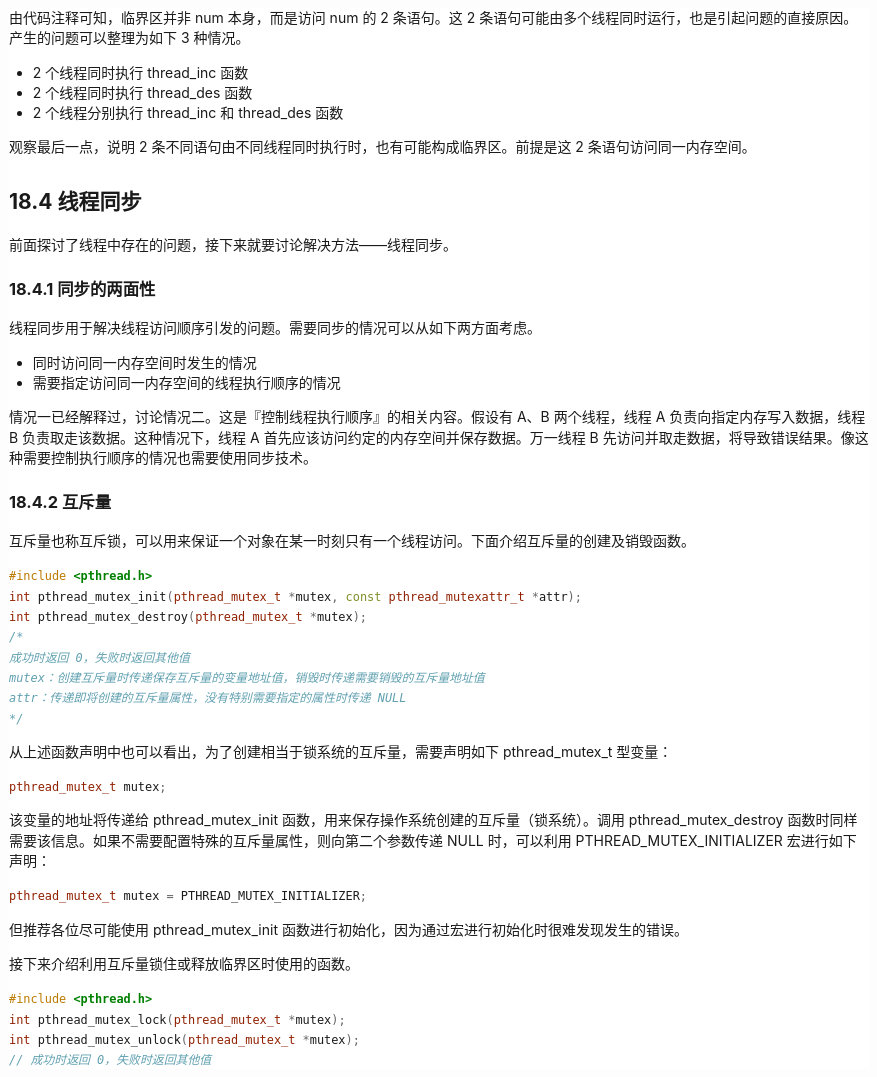 由代码注释可知，临界区并非 num 本身，而是访问 num 的 2 条语句。这 2 条语句可能由多个线程同时运行，也是引起问题的直接原因。产生的问题可以整理为如下 3 种情况。

+ 2 个线程同时执行 thread_inc 函数
+ 2 个线程同时执行 thread_des 函数
+ 2 个线程分别执行 thread_inc 和 thread_des 函数

观察最后一点，说明 2 条不同语句由不同线程同时执行时，也有可能构成临界区。前提是这 2 条语句访问同一内存空间。



## 18.4 线程同步

前面探讨了线程中存在的问题，接下来就要讨论解决方法——线程同步。



### 18.4.1 同步的两面性

线程同步用于解决线程访问顺序引发的问题。需要同步的情况可以从如下两方面考虑。

+ 同时访问同一内存空间时发生的情况
+ 需要指定访问同一内存空间的线程执行顺序的情况

情况一已经解释过，讨论情况二。这是『控制线程执行顺序』的相关内容。假设有 A、B 两个线程，线程 A 负责向指定内存写入数据，线程 B 负责取走该数据。这种情况下，线程 A 首先应该访问约定的内存空间并保存数据。万一线程 B 先访问并取走数据，将导致错误结果。像这种需要控制执行顺序的情况也需要使用同步技术。



### 18.4.2 互斥量

互斥量也称互斥锁，可以用来保证一个对象在某一时刻只有一个线程访问。下面介绍互斥量的创建及销毁函数。

```cpp
#include <pthread.h>
int pthread_mutex_init(pthread_mutex_t *mutex, const pthread_mutexattr_t *attr);
int pthread_mutex_destroy(pthread_mutex_t *mutex);
/*
成功时返回 0，失败时返回其他值
mutex：创建互斥量时传递保存互斥量的变量地址值，销毁时传递需要销毁的互斥量地址值
attr：传递即将创建的互斥量属性，没有特别需要指定的属性时传递 NULL
*/
```

从上述函数声明中也可以看出，为了创建相当于锁系统的互斥量，需要声明如下 pthread_mutex_t 型变量：

```cpp
pthread_mutex_t mutex;
```

该变量的地址将传递给 pthread_mutex_init 函数，用来保存操作系统创建的互斥量（锁系统）。调用 pthread_mutex_destroy 函数时同样需要该信息。如果不需要配置特殊的互斥量属性，则向第二个参数传递 NULL 时，可以利用 PTHREAD_MUTEX_INITIALIZER 宏进行如下声明：

```cpp
pthread_mutex_t mutex = PTHREAD_MUTEX_INITIALIZER;
```

但推荐各位尽可能使用 pthread_mutex_init 函数进行初始化，因为通过宏进行初始化时很难发现发生的错误。

接下来介绍利用互斥量锁住或释放临界区时使用的函数。

```cpp
#include <pthread.h>
int pthread_mutex_lock(pthread_mutex_t *mutex);
int pthread_mutex_unlock(pthread_mutex_t *mutex);
// 成功时返回 0，失败时返回其他值
```
